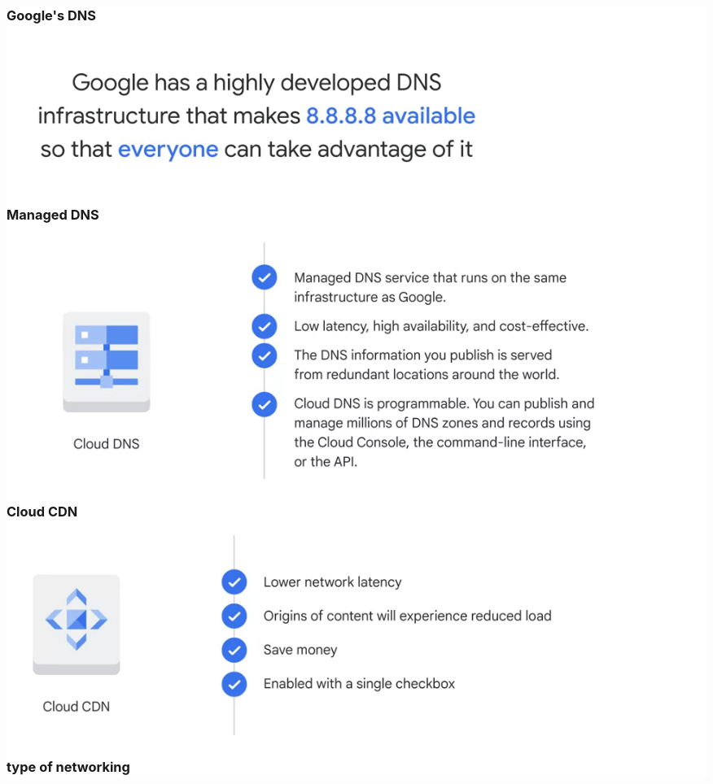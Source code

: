 ### Google's DNS

![Google's DNS](gcp-core-infra-img/gcp-core-infra-31.png)

### Managed DNS

![Managed DNS](gcp-core-infra-img/gcp-core-infra-32.png)

### Cloud CDN

![Cloud CDN](gcp-core-infra-img/gcp-core-infra-33.png)

### type of networking
